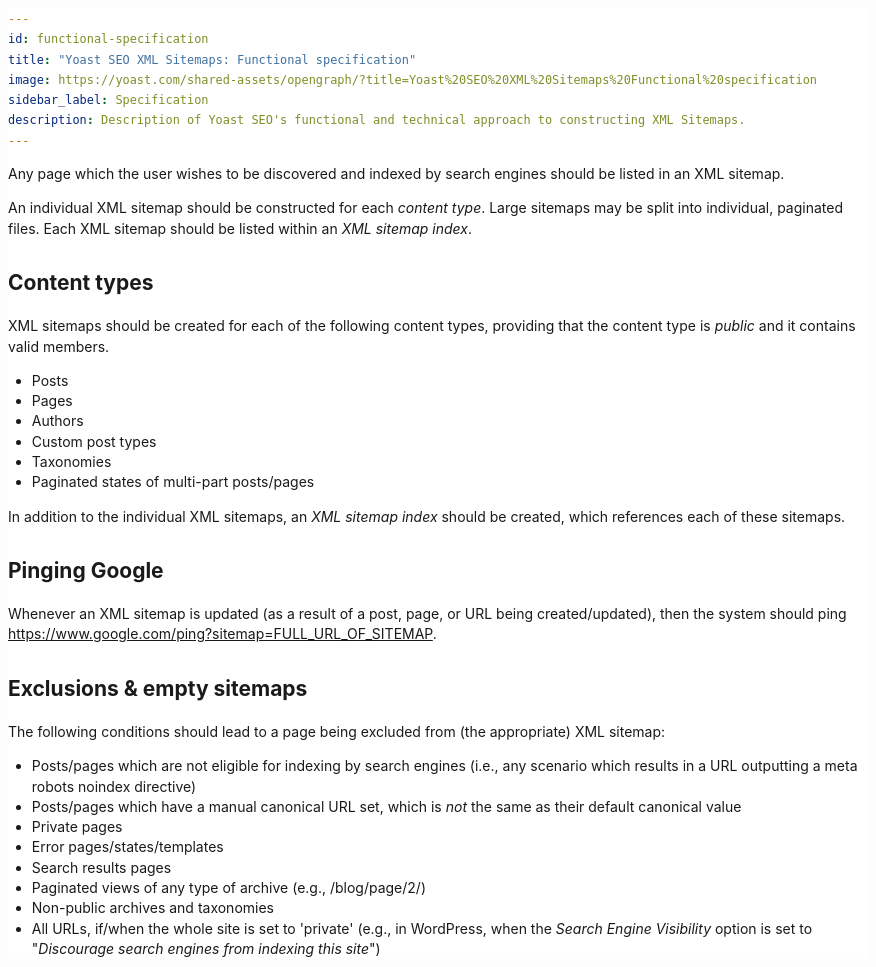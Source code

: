 ```yaml
---
id: functional-specification
title: "Yoast SEO XML Sitemaps: Functional specification"
image: https://yoast.com/shared-assets/opengraph/?title=Yoast%20SEO%20XML%20Sitemaps%20Functional%20specification
sidebar_label: Specification
description: Description of Yoast SEO's functional and technical approach to constructing XML Sitemaps.
---
```

Any page which the user wishes to be discovered and indexed by search engines should be listed in an XML sitemap.

An individual XML sitemap should be constructed for each *content type*. Large sitemaps may be split into individual, paginated files.
Each XML sitemap should be listed within an *XML sitemap index*.

## Content types
XML sitemaps should be created for each of the following content types, providing that the content type is *public* and it contains valid members.

* Posts
* Pages
* Authors
* Custom post types
* Taxonomies
* Paginated states of multi-part posts/pages

In addition to the individual XML sitemaps, an *XML sitemap index* should be created, which references each of these sitemaps.

## Pinging Google
Whenever an XML sitemap is updated (as a result of a post, page, or URL being created/updated), then the system should ping https://www.google.com/ping?sitemap=FULL_URL_OF_SITEMAP.

## Exclusions & empty sitemaps
The following conditions should lead to a page being excluded from (the appropriate) XML sitemap:

* Posts/pages which are not eligible for indexing by search engines (i.e., any scenario which results in a URL outputting a meta robots noindex directive)
* Posts/pages which have a manual canonical URL set, which is *not* the same as their default canonical value
* Private pages
* Error pages/states/templates
* Search results pages
* Paginated views of any type of archive (e.g., /blog/page/2/)
* Non-public archives and taxonomies
* All URLs, if/when the whole site is set to 'private' (e.g., in WordPress, when the *Search Engine Visibility* option is set to "*Discourage search engines from indexing this site*")
